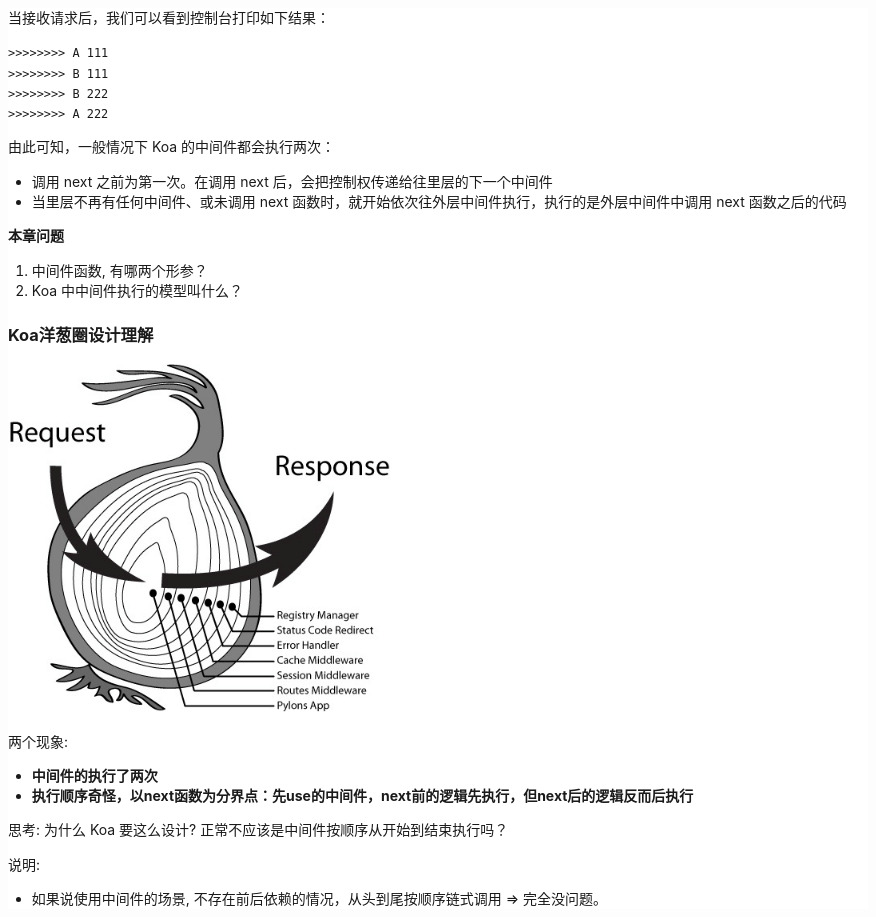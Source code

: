 当接收请求后，我们可以看到控制台打印如下结果：

```
>>>>>>>> A 111
>>>>>>>> B 111
>>>>>>>> B 222
>>>>>>>> A 222
```

由此可知，一般情况下 Koa 的中间件都会执行两次：

- 调用 next 之前为第一次。在调用 next 后，会把控制权传递给往里层的下一个中间件
- 当里层不再有任何中间件、或未调用 next 函数时，就开始依次往外层中间件执行，执行的是外层中间件中调用 next 函数之后的代码



**本章问题**

1. 中间件函数,  有哪两个形参？
2. Koa 中中间件执行的模型叫什么？

### Koa洋葱圈设计理解

<img src="KOA 基础.assets/6383319-09c1061cf194e0b8.png" alt="6383319-09c1061cf194e0b8" style="zoom:80%;" />

两个现象:

- **中间件的执行了两次**
- **执行顺序奇怪，以next函数为分界点：先use的中间件，next前的逻辑先执行，但next后的逻辑反而后执行**

思考: 为什么 Koa 要这么设计? 正常不应该是中间件按顺序从开始到结束执行吗？

说明: 

- 如果说使用中间件的场景, 不存在前后依赖的情况，从头到尾按顺序链式调用  =>  完全没问题。
